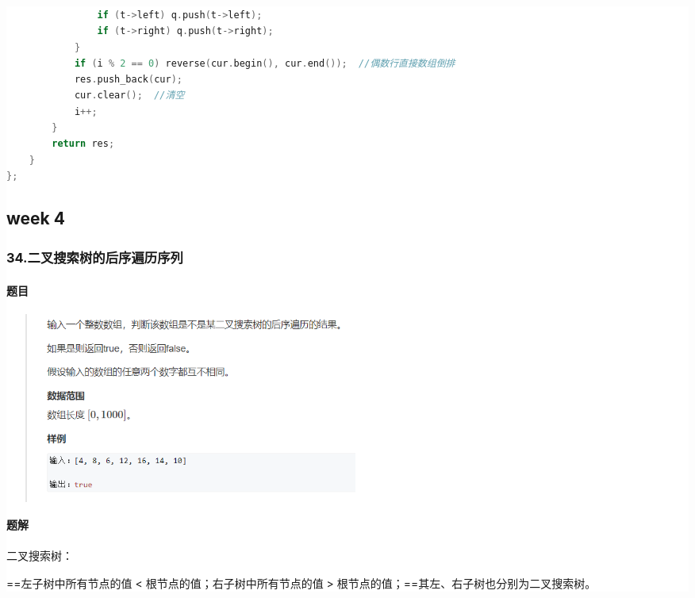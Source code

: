 ```cpp
                if (t->left) q.push(t->left);
                if (t->right) q.push(t->right);
            }
            if (i % 2 == 0) reverse(cur.begin(), cur.end());  //偶数行直接数组倒排
            res.push_back(cur); 
            cur.clear();  //清空
            i++;
        }
        return res;        
    }
};
```



## week 4

### 34.二叉搜索树的后序遍历序列

#### 题目

> <img src="assets/image-20220301094715215.png" alt="image-20220301094715215" style="zoom:67%;" />

#### 题解

二叉搜索树：

==左子树中所有节点的值 < 根节点的值；右子树中所有节点的值 > 根节点的值；==其左、右子树也分别为二叉搜索树。

